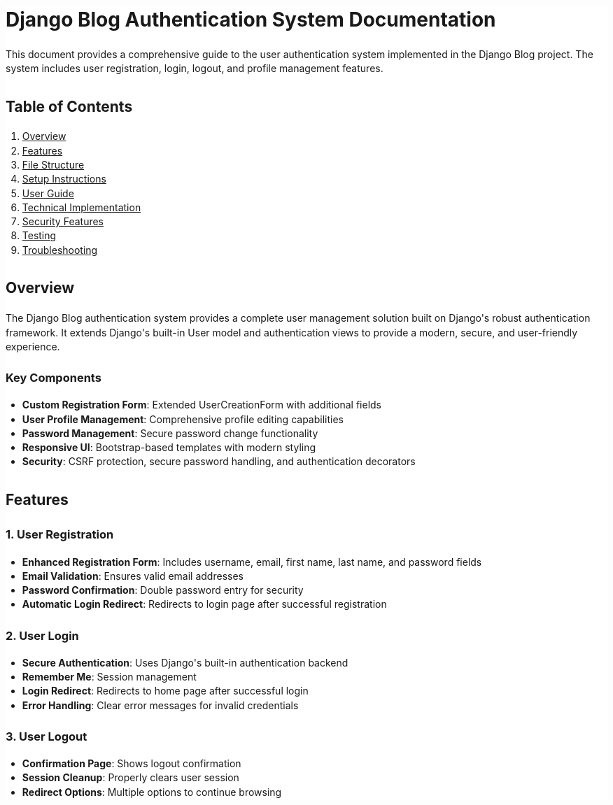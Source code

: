 # Django Blog Authentication System Documentation

This document provides a comprehensive guide to the user authentication system implemented in the Django Blog project. The system includes user registration, login, logout, and profile management features.

## Table of Contents

1. [Overview](#overview)
2. [Features](#features)
3. [File Structure](#file-structure)
4. [Setup Instructions](#setup-instructions)
5. [User Guide](#user-guide)
6. [Technical Implementation](#technical-implementation)
7. [Security Features](#security-features)
8. [Testing](#testing)
9. [Troubleshooting](#troubleshooting)

## Overview

The Django Blog authentication system provides a complete user management solution built on Django's robust authentication framework. It extends Django's built-in User model and authentication views to provide a modern, secure, and user-friendly experience.

### Key Components

- **Custom Registration Form**: Extended UserCreationForm with additional fields
- **User Profile Management**: Comprehensive profile editing capabilities
- **Password Management**: Secure password change functionality
- **Responsive UI**: Bootstrap-based templates with modern styling
- **Security**: CSRF protection, secure password handling, and authentication decorators

## Features

### 1. User Registration
- **Enhanced Registration Form**: Includes username, email, first name, last name, and password fields
- **Email Validation**: Ensures valid email addresses
- **Password Confirmation**: Double password entry for security
- **Automatic Login Redirect**: Redirects to login page after successful registration

### 2. User Login
- **Secure Authentication**: Uses Django's built-in authentication backend
- **Remember Me**: Session management
- **Login Redirect**: Redirects to home page after successful login
- **Error Handling**: Clear error messages for invalid credentials

### 3. User Logout
- **Confirmation Page**: Shows logout confirmation
- **Session Cleanup**: Properly clears user session
- **Redirect Options**: Multiple options to continue browsing
